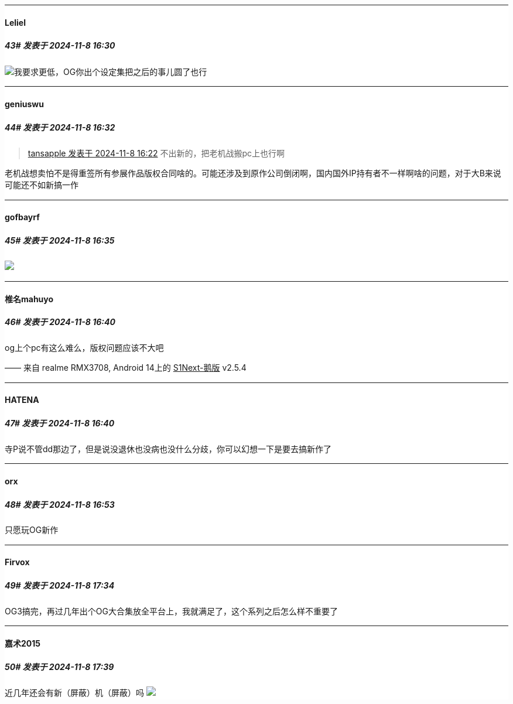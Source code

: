 
*****

####  Leliel  
##### 43#       发表于 2024-11-8 16:30

<img src="https://static.saraba1st.com/image/smiley/face2017/037.png" referrerpolicy="no-referrer">我要求更低，OG你出个设定集把之后的事儿圆了也行

*****

####  geniuswu  
##### 44#       发表于 2024-11-8 16:32

<blockquote><a href="httphttps://bbs.saraba1st.com/2b/forum.php?mod=redirect&amp;goto=findpost&amp;pid=66649365&amp;ptid=2206149" target="_blank">tansapple 发表于 2024-11-8 16:22</a>
不出新的，把老机战搬pc上也行啊</blockquote>
老机战想卖怕不是得重签所有参展作品版权合同啥的。可能还涉及到原作公司倒闭啊，国内国外IP持有者不一样啊啥的问题，对于大B来说可能还不如新搞一作


*****

####  gofbayrf  
##### 45#       发表于 2024-11-8 16:35

<img src="https://static.saraba1st.com/image/smiley/face2017/049.png" referrerpolicy="no-referrer">


*****

####  椎名mahuyo  
##### 46#       发表于 2024-11-8 16:40

og上个pc有这么难么，版权问题应该不大吧

—— 来自 realme RMX3708, Android 14上的 [S1Next-鹅版](https://github.com/ykrank/S1-Next/releases) v2.5.4

*****

####  HATENA  
##### 47#       发表于 2024-11-8 16:40

寺P说不管dd那边了，但是说没退休也没病也没什么分歧，你可以幻想一下是要去搞新作了


*****

####  orx  
##### 48#       发表于 2024-11-8 16:53

只愿玩OG新作


*****

####  Firvox  
##### 49#       发表于 2024-11-8 17:34

OG3搞完，再过几年出个OG大合集放全平台上，我就满足了，这个系列之后怎么样不重要了


*****

####  嘉术2015  
##### 50#       发表于 2024-11-8 17:39

近几年还会有新（屏蔽）机（屏蔽）吗 <img src="https://static.saraba1st.com/image/smiley/face2017/220.png" referrerpolicy="no-referrer">

